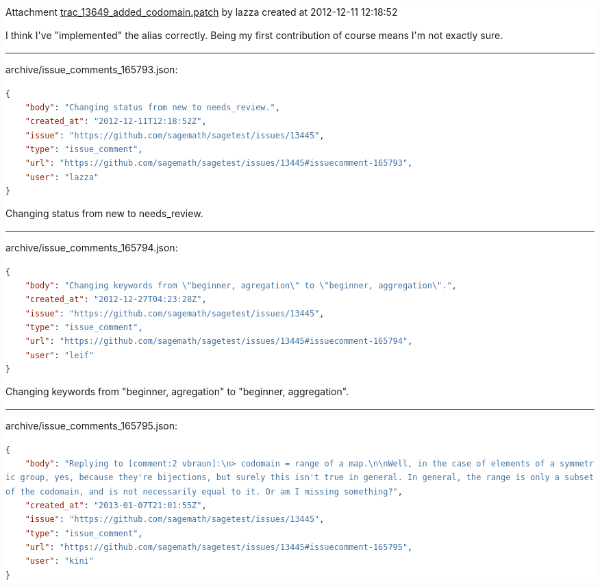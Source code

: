 Attachment [trac_13649_added_codomain.patch](tarball://root/attachments/some-uuid/ticket13649/trac_13649_added_codomain.patch) by lazza created at 2012-12-11 12:18:52

I think I've "implemented" the alias correctly. Being my first contribution of course means I'm not exactly sure.



---

archive/issue_comments_165793.json:
```json
{
    "body": "Changing status from new to needs_review.",
    "created_at": "2012-12-11T12:18:52Z",
    "issue": "https://github.com/sagemath/sagetest/issues/13445",
    "type": "issue_comment",
    "url": "https://github.com/sagemath/sagetest/issues/13445#issuecomment-165793",
    "user": "lazza"
}
```

Changing status from new to needs_review.



---

archive/issue_comments_165794.json:
```json
{
    "body": "Changing keywords from \"beginner, agregation\" to \"beginner, aggregation\".",
    "created_at": "2012-12-27T04:23:28Z",
    "issue": "https://github.com/sagemath/sagetest/issues/13445",
    "type": "issue_comment",
    "url": "https://github.com/sagemath/sagetest/issues/13445#issuecomment-165794",
    "user": "leif"
}
```

Changing keywords from "beginner, agregation" to "beginner, aggregation".



---

archive/issue_comments_165795.json:
```json
{
    "body": "Replying to [comment:2 vbraun]:\n> codomain = range of a map.\n\nWell, in the case of elements of a symmetric group, yes, because they're bijections, but surely this isn't true in general. In general, the range is only a subset of the codomain, and is not necessarily equal to it. Or am I missing something?",
    "created_at": "2013-01-07T21:01:55Z",
    "issue": "https://github.com/sagemath/sagetest/issues/13445",
    "type": "issue_comment",
    "url": "https://github.com/sagemath/sagetest/issues/13445#issuecomment-165795",
    "user": "kini"
}
```
